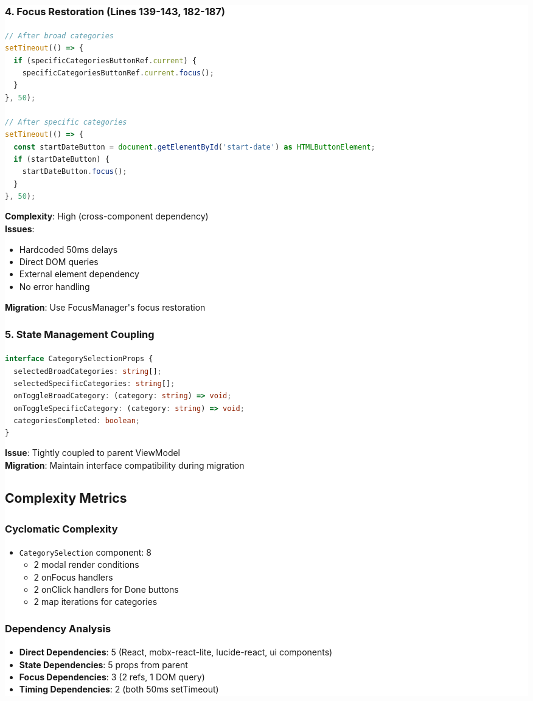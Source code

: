 ### 4. Focus Restoration (Lines 139-143, 182-187)
```typescript
// After broad categories
setTimeout(() => {
  if (specificCategoriesButtonRef.current) {
    specificCategoriesButtonRef.current.focus();
  }
}, 50);

// After specific categories
setTimeout(() => {
  const startDateButton = document.getElementById('start-date') as HTMLButtonElement;
  if (startDateButton) {
    startDateButton.focus();
  }
}, 50);
```
**Complexity**: High (cross-component dependency)  
**Issues**:
- Hardcoded 50ms delays
- Direct DOM queries
- External element dependency
- No error handling

**Migration**: Use FocusManager's focus restoration

### 5. State Management Coupling
```typescript
interface CategorySelectionProps {
  selectedBroadCategories: string[];
  selectedSpecificCategories: string[];
  onToggleBroadCategory: (category: string) => void;
  onToggleSpecificCategory: (category: string) => void;
  categoriesCompleted: boolean;
}
```
**Issue**: Tightly coupled to parent ViewModel  
**Migration**: Maintain interface compatibility during migration

## Complexity Metrics

### Cyclomatic Complexity
- `CategorySelection` component: 8
  - 2 modal render conditions
  - 2 onFocus handlers
  - 2 onClick handlers for Done buttons
  - 2 map iterations for categories

### Dependency Analysis
- **Direct Dependencies**: 5 (React, mobx-react-lite, lucide-react, ui components)
- **State Dependencies**: 5 props from parent
- **Focus Dependencies**: 3 (2 refs, 1 DOM query)
- **Timing Dependencies**: 2 (both 50ms setTimeout)
